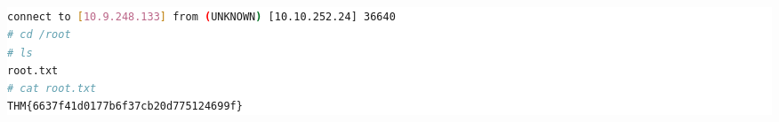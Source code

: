 ```bash
connect to [10.9.248.133] from (UNKNOWN) [10.10.252.24] 36640
# cd /root
# ls
root.txt
# cat root.txt
THM{6637f41d0177b6f37cb20d775124699f}
```